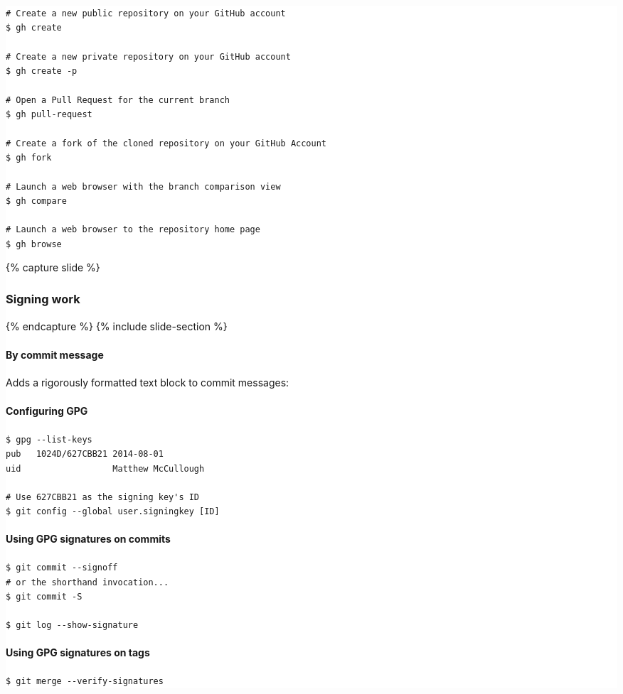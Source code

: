 ```shell
# Create a new public repository on your GitHub account
$ gh create

# Create a new private repository on your GitHub account
$ gh create -p

# Open a Pull Request for the current branch
$ gh pull-request

# Create a fork of the cloned repository on your GitHub Account
$ gh fork

# Launch a web browser with the branch comparison view
$ gh compare

# Launch a web browser to the repository home page
$ gh browse
```



{% capture slide %}
### Signing work
{% endcapture %}
{% include slide-section %}

#### By commit message
Adds a rigorously formatted text block to commit messages:

#### Configuring GPG
```shell
$ gpg --list-keys
pub   1024D/627CBB21 2014-08-01
uid                  Matthew McCullough

# Use 627CBB21 as the signing key's ID
$ git config --global user.signingkey [ID]
```


#### Using GPG signatures on commits
```shell
$ git commit --signoff
# or the shorthand invocation...
$ git commit -S

$ git log --show-signature
```

#### Using GPG signatures on tags
```shell
$ git merge --verify-signatures
```
